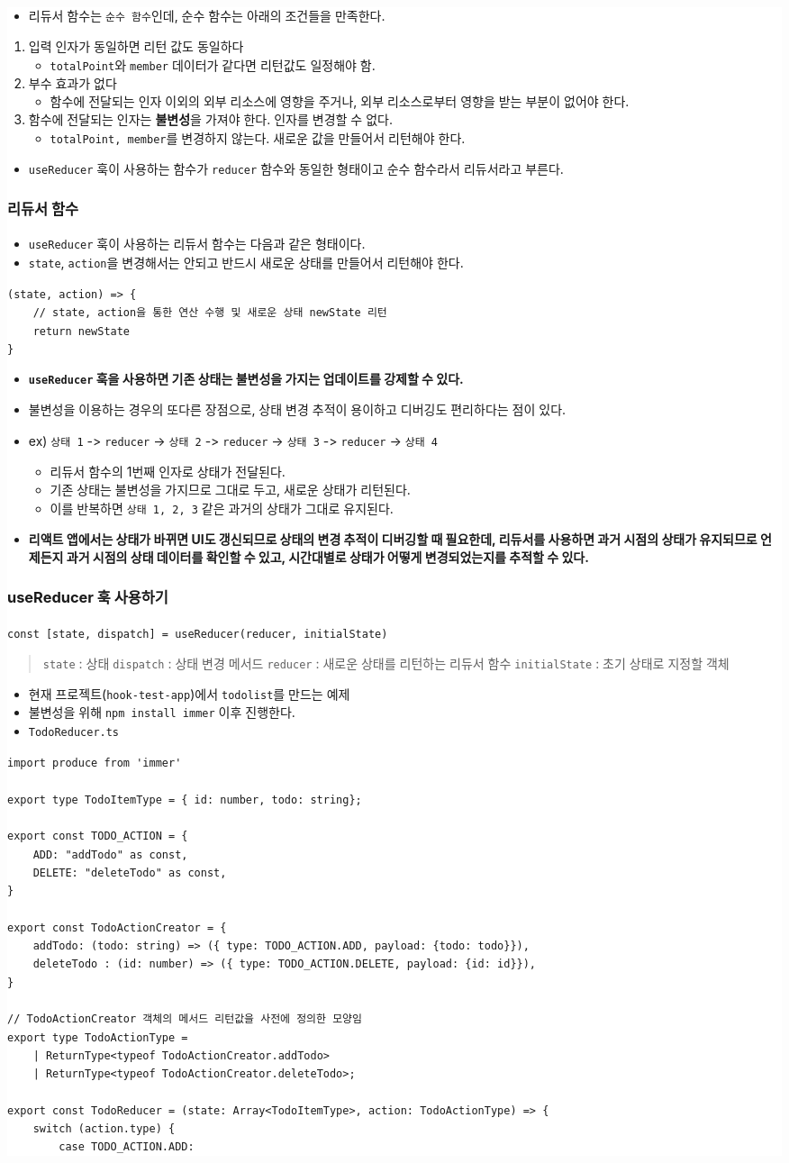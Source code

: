 - 리듀서 함수는 `순수 함수`인데, 순수 함수는 아래의 조건들을 만족한다.
1. 입력 인자가 동일하면 리턴 값도 동일하다
	- `totalPoint`와 `member` 데이터가 같다면 리턴값도 일정해야 함.
2. 부수 효과가 없다
	- 함수에 전달되는 인자 이외의 외부 리소스에 영향을 주거나, 외부 리소스로부터 영향을 받는 부분이 없어야 한다.
3. 함수에 전달되는 인자는 **불변성**을 가져야 한다. 인자를 변경할 수 없다.
	- `totalPoint, member`를 변경하지 않는다. 새로운 값을 만들어서 리턴해야 한다.

- `useReducer` 훅이 사용하는 함수가 `reducer` 함수와 동일한 형태이고 순수 함수라서 리듀서라고 부른다.

### 리듀서 함수
- `useReducer` 훅이 사용하는 리듀서 함수는 다음과 같은 형태이다. 
- `state`, `action`을 변경해서는 안되고 반드시 새로운 상태를 만들어서 리턴해야 한다.
```tsx
(state, action) => {
	// state, action을 통한 연산 수행 및 새로운 상태 newState 리턴
	return newState
}
```

- **`useReducer` 훅을 사용하면 기존 상태는 불변성을 가지는 업데이트를 강제할 수 있다.**

- 불변성을 이용하는 경우의 또다른 장점으로, 상태 변경 추적이 용이하고 디버깅도 편리하다는 점이 있다.
- ex) `상태 1` -> `reducer` -> `상태 2` -> `reducer` -> `상태 3` -> `reducer` -> `상태 4`
	- 리듀서 함수의 1번째 인자로 상태가 전달된다.
	- 기존 상태는 불변성을 가지므로 그대로 두고, 새로운 상태가 리턴된다.
	- 이를 반복하면 `상태 1, 2, 3` 같은 과거의 상태가 그대로 유지된다.

- **리액트 앱에서는 상태가 바뀌면 UI도 갱신되므로 상태의 변경 추적이 디버깅할 때 필요한데, 리듀서를 사용하면 과거 시점의 상태가 유지되므로 언제든지 과거 시점의 상태 데이터를 확인할 수 있고, 시간대별로 상태가 어떻게 변경되었는지를 추적할 수 있다.**

### useReducer 훅 사용하기
```tsx
const [state, dispatch] = useReducer(reducer, initialState)
```
> `state` : 상태
> `dispatch` : 상태 변경 메서드
> `reducer` : 새로운 상태를 리턴하는 리듀서 함수
> `initialState` : 초기 상태로 지정할 객체

- 현재 프로젝트(`hook-test-app`)에서 `todolist`를 만드는 예제
- 불변성을 위해 `npm install immer` 이후 진행한다.
- `TodoReducer.ts`
```tsx
import produce from 'immer'

export type TodoItemType = { id: number, todo: string};

export const TODO_ACTION = {
    ADD: "addTodo" as const,
    DELETE: "deleteTodo" as const,
}

export const TodoActionCreator = {
    addTodo: (todo: string) => ({ type: TODO_ACTION.ADD, payload: {todo: todo}}),
    deleteTodo : (id: number) => ({ type: TODO_ACTION.DELETE, payload: {id: id}}),
}

// TodoActionCreator 객체의 메서드 리턴값을 사전에 정의한 모양임
export type TodoActionType = 
    | ReturnType<typeof TodoActionCreator.addTodo>
    | ReturnType<typeof TodoActionCreator.deleteTodo>;

export const TodoReducer = (state: Array<TodoItemType>, action: TodoActionType) => {
    switch (action.type) {
        case TODO_ACTION.ADD:
```